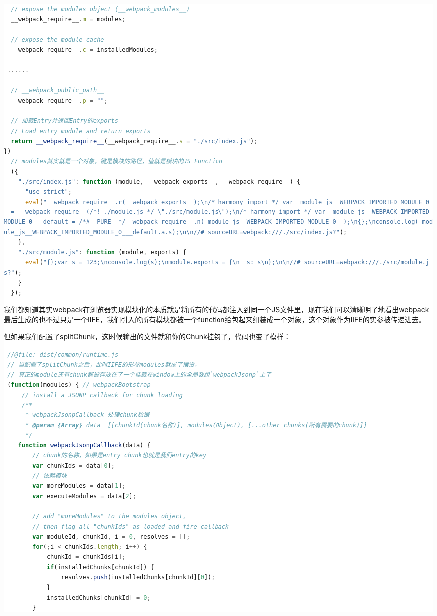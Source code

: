 ```js
  // expose the modules object (__webpack_modules__)
  __webpack_require__.m = modules;

  // expose the module cache
  __webpack_require__.c = installedModules;

 ......

  // __webpack_public_path__
  __webpack_require__.p = "";

  // 加载Entry并返回Entry的exports
  // Load entry module and return exports
  return __webpack_require__(__webpack_require__.s = "./src/index.js");
})
  // modules其实就是一个对象，键是模块的路径，值就是模块的JS Function
  ({
    "./src/index.js": function (module, __webpack_exports__, __webpack_require__) {
      "use strict";
      eval("__webpack_require__.r(__webpack_exports__);\n/* harmony import */ var _module_js__WEBPACK_IMPORTED_MODULE_0__ = __webpack_require__(/*! ./module.js */ \"./src/module.js\");\n/* harmony import */ var _module_js__WEBPACK_IMPORTED_MODULE_0___default = /*#__PURE__*/__webpack_require__.n(_module_js__WEBPACK_IMPORTED_MODULE_0__);\n{};\nconsole.log(_module_js__WEBPACK_IMPORTED_MODULE_0___default.a.s);\n\n//# sourceURL=webpack:///./src/index.js?");
    },
    "./src/module.js": function (module, exports) {
      eval("{};var s = 123;\nconsole.log(s);\nmodule.exports = {\n  s: s\n};\n\n//# sourceURL=webpack:///./src/module.js?");
    }
  });
```

我们都知道其实webpack在浏览器实现模块化的本质就是将所有的代码都注入到同一个JS文件里，现在我们可以清晰明了地看出webpack最后生成的也不过只是一个IIFE，我们引入的所有模块都被一个function给包起来组装成一个对象，这个对象作为IIFE的实参被传递进去。

但如果我们配置了splitChunk，这时候输出的文件就和你的Chunk挂钩了，代码也变了模样：

```js
 //@file: dist/common/runtime.js
 // 当配置了splitChunk之后，此时IIFE的形参modules就成了摆设，
 // 真正的module还有chunk都被存放在了一个挂载在window上的全局数组`webpackJsonp`上了
 (function(modules) { // webpackBootstrap
	 // install a JSONP callback for chunk loading
	 /**
	  * webpackJsonpCallback 处理chunk数据
	  * @param {Array} data  [[chunkId(chunk名称)], modules(Object), [...other chunks(所有需要的chunk)]]
	  */
 	function webpackJsonpCallback(data) {
        // chunk的名称，如果是entry chunk也就是我们entry的key
 		var chunkIds = data[0];
        // 依赖模块
 		var moreModules = data[1];
 		var executeModules = data[2];

 		// add "moreModules" to the modules object,
 		// then flag all "chunkIds" as loaded and fire callback
 		var moduleId, chunkId, i = 0, resolves = [];
 		for(;i < chunkIds.length; i++) {
 			chunkId = chunkIds[i];
 			if(installedChunks[chunkId]) {
 				resolves.push(installedChunks[chunkId][0]);
 			}
 			installedChunks[chunkId] = 0;
 		}
```